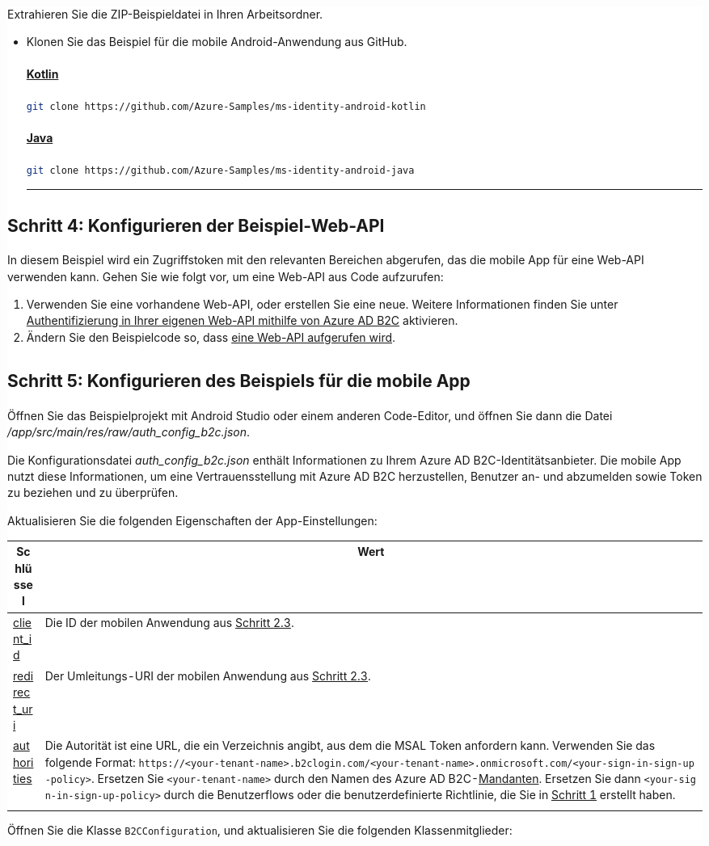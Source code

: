    Extrahieren Sie die ZIP-Beispieldatei in Ihren Arbeitsordner.

- Klonen Sie das Beispiel für die mobile Android-Anwendung aus GitHub. 

    #### <a name="kotlin"></a>[Kotlin](#tab/kotlin)


    ```bash
    git clone https://github.com/Azure-Samples/ms-identity-android-kotlin
    ```

    #### <a name="java"></a>[Java](#tab/java)

    ```bash
    git clone https://github.com/Azure-Samples/ms-identity-android-java
    ```

    --- 


## <a name="step-4-configure-the-sample-web-api"></a>Schritt 4: Konfigurieren der Beispiel-Web-API

In diesem Beispiel wird ein Zugriffstoken mit den relevanten Bereichen abgerufen, das die mobile App für eine Web-API verwenden kann. Gehen Sie wie folgt vor, um eine Web-API aus Code aufzurufen:

1. Verwenden Sie eine vorhandene Web-API, oder erstellen Sie eine neue. Weitere Informationen finden Sie unter [Authentifizierung in Ihrer eigenen Web-API mithilfe von Azure AD B2C](enable-authentication-web-api.md) aktivieren.
1. Ändern Sie den Beispielcode so, dass [eine Web-API aufgerufen wird](enable-authentication-android-app.md#step-6-call-a-web-api).

## <a name="step-5-configure-the-sample-mobile-app"></a>Schritt 5: Konfigurieren des Beispiels für die mobile App

Öffnen Sie das Beispielprojekt mit Android Studio oder einem anderen Code-Editor, und öffnen Sie dann die Datei */app/src/main/res/raw/auth_config_b2c.json*. 

Die Konfigurationsdatei *auth_config_b2c.json* enthält Informationen zu Ihrem Azure AD B2C-Identitätsanbieter. Die mobile App nutzt diese Informationen, um eine Vertrauensstellung mit Azure AD B2C herzustellen, Benutzer an- und abzumelden sowie Token zu beziehen und zu überprüfen. 

Aktualisieren Sie die folgenden Eigenschaften der App-Einstellungen:

|Schlüssel  |Wert  |
|---------|---------|
| [client_id](../active-directory/develop/msal-client-application-configuration.md#client-id) | Die ID der mobilen Anwendung aus [Schritt 2.3](#step-23-register-the-mobile-app). | 
| [redirect_uri](../active-directory/develop/msal-client-application-configuration.md#redirect-uri) | Der Umleitungs-URI der mobilen Anwendung aus [Schritt 2.3](#step-23-register-the-mobile-app). | 
| [authorities](../active-directory/develop/msal-client-application-configuration.md#authority)| Die Autorität ist eine URL, die ein Verzeichnis angibt, aus dem die MSAL Token anfordern kann. Verwenden Sie das folgende Format: `https://<your-tenant-name>.b2clogin.com/<your-tenant-name>.onmicrosoft.com/<your-sign-in-sign-up-policy>`. Ersetzen Sie `<your-tenant-name>` durch den Namen des Azure AD B2C-[Mandanten](tenant-management.md#get-your-tenant-name). Ersetzen Sie dann `<your-sign-in-sign-up-policy>` durch die Benutzerflows oder die benutzerdefinierte Richtlinie, die Sie in [Schritt 1](#step-1-configure-your-user-flow) erstellt haben. |
| | | 


Öffnen Sie die Klasse `B2CConfiguration`, und aktualisieren Sie die folgenden Klassenmitglieder:
